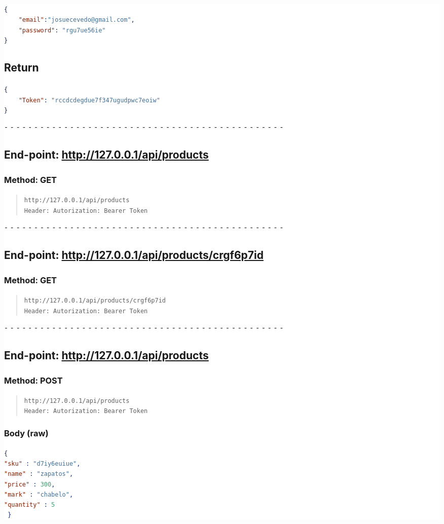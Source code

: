 ```json
{
    "email":"josuecevedo@gmail.com",
    "password": "rgu7ue56ie"
}
```
## Return

```json
{
    "Token": "rccdcdegdue7f347ugudpwc7eoiw"
}
```

⁃ ⁃ ⁃ ⁃ ⁃ ⁃ ⁃ ⁃ ⁃ ⁃ ⁃ ⁃ ⁃ ⁃ ⁃ ⁃ ⁃ ⁃ ⁃ ⁃ ⁃ ⁃ ⁃ ⁃ ⁃ ⁃ ⁃ ⁃ ⁃ ⁃ ⁃ ⁃ ⁃ ⁃ ⁃ ⁃ ⁃ ⁃ ⁃ ⁃ ⁃ ⁃ ⁃ ⁃ ⁃ ⁃ ⁃

## End-point: http://127.0.0.1/api/products
### Method: GET
>```
>http://127.0.0.1/api/products
>Header: Autorization: Bearer Token
>```

⁃ ⁃ ⁃ ⁃ ⁃ ⁃ ⁃ ⁃ ⁃ ⁃ ⁃ ⁃ ⁃ ⁃ ⁃ ⁃ ⁃ ⁃ ⁃ ⁃ ⁃ ⁃ ⁃ ⁃ ⁃ ⁃ ⁃ ⁃ ⁃ ⁃ ⁃ ⁃ ⁃ ⁃ ⁃ ⁃ ⁃ ⁃ ⁃ ⁃ ⁃ ⁃ ⁃ ⁃ ⁃ ⁃ ⁃

## End-point: http://127.0.0.1/api/products/crgf6p7id
### Method: GET
>```
>http://127.0.0.1/api/products/crgf6p7id
>Header: Autorization: Bearer Token
>```

⁃ ⁃ ⁃ ⁃ ⁃ ⁃ ⁃ ⁃ ⁃ ⁃ ⁃ ⁃ ⁃ ⁃ ⁃ ⁃ ⁃ ⁃ ⁃ ⁃ ⁃ ⁃ ⁃ ⁃ ⁃ ⁃ ⁃ ⁃ ⁃ ⁃ ⁃ ⁃ ⁃ ⁃ ⁃ ⁃ ⁃ ⁃ ⁃ ⁃ ⁃ ⁃ ⁃ ⁃ ⁃ ⁃ ⁃

## End-point: http://127.0.0.1/api/products
### Method: POST
>```
>http://127.0.0.1/api/products
>Header: Autorization: Bearer Token
>```
### Body (**raw**)

```json
{
"sku" : "d7iy6euiue",
"name" : "zapatos",
"price" : 300,
"mark" : "chabelo",
"quantity" : 5
 }
```
